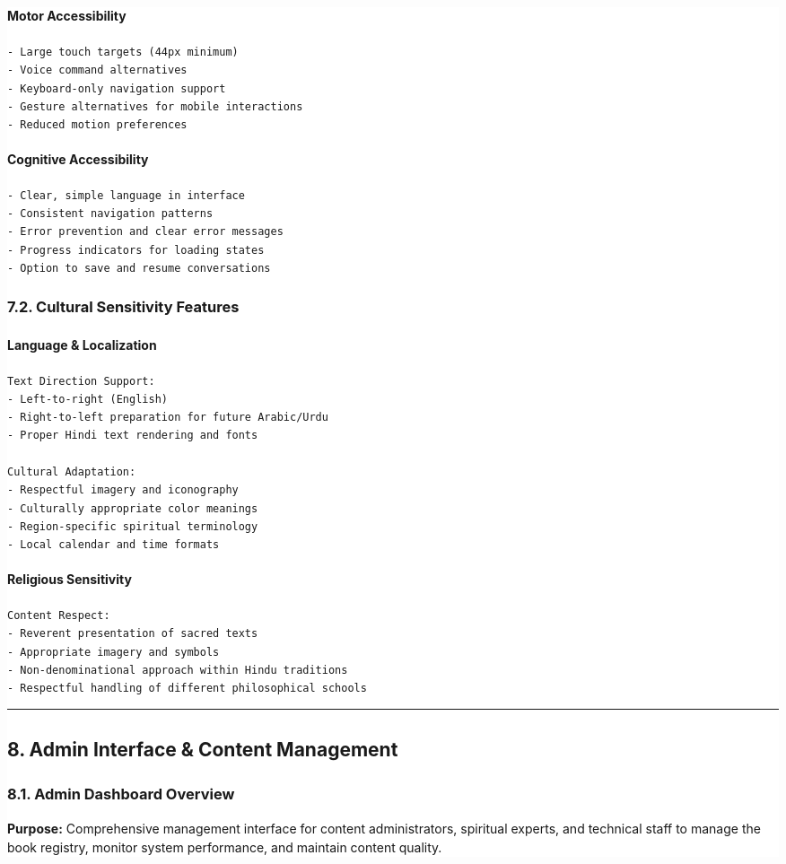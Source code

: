 #### Motor Accessibility
```
- Large touch targets (44px minimum)
- Voice command alternatives
- Keyboard-only navigation support
- Gesture alternatives for mobile interactions
- Reduced motion preferences
```

#### Cognitive Accessibility
```
- Clear, simple language in interface
- Consistent navigation patterns
- Error prevention and clear error messages
- Progress indicators for loading states
- Option to save and resume conversations
```

### 7.2. Cultural Sensitivity Features

#### Language & Localization
```
Text Direction Support:
- Left-to-right (English)
- Right-to-left preparation for future Arabic/Urdu
- Proper Hindi text rendering and fonts

Cultural Adaptation:
- Respectful imagery and iconography
- Culturally appropriate color meanings
- Region-specific spiritual terminology
- Local calendar and time formats
```

#### Religious Sensitivity
```
Content Respect:
- Reverent presentation of sacred texts
- Appropriate imagery and symbols
- Non-denominational approach within Hindu traditions
- Respectful handling of different philosophical schools
```

---

## 8. Admin Interface & Content Management

### 8.1. Admin Dashboard Overview

**Purpose:** Comprehensive management interface for content administrators, spiritual experts, and technical staff to manage the book registry, monitor system performance, and maintain content quality.
